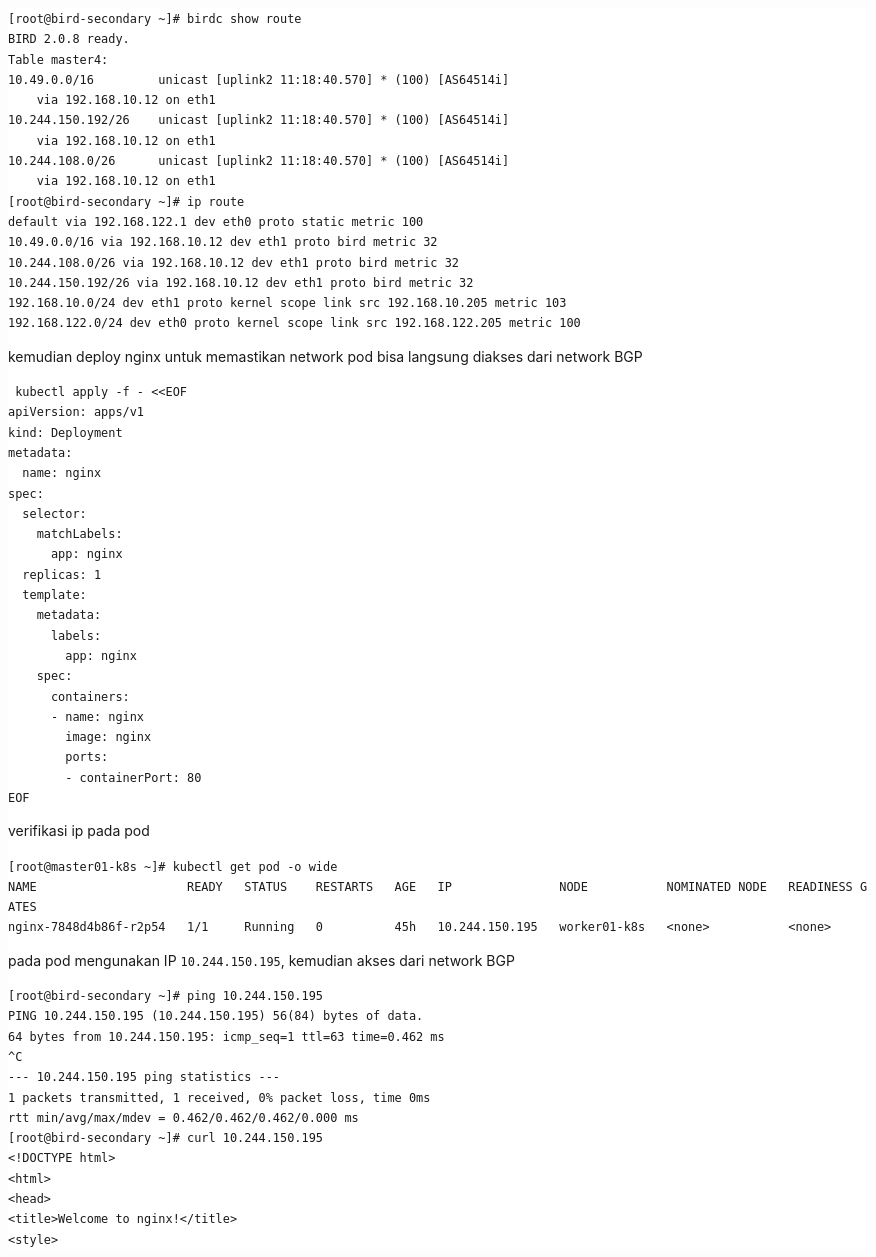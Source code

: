 ```
[root@bird-secondary ~]# birdc show route
BIRD 2.0.8 ready.
Table master4:
10.49.0.0/16         unicast [uplink2 11:18:40.570] * (100) [AS64514i]
	via 192.168.10.12 on eth1
10.244.150.192/26    unicast [uplink2 11:18:40.570] * (100) [AS64514i]
	via 192.168.10.12 on eth1
10.244.108.0/26      unicast [uplink2 11:18:40.570] * (100) [AS64514i]
	via 192.168.10.12 on eth1
[root@bird-secondary ~]# ip route
default via 192.168.122.1 dev eth0 proto static metric 100 
10.49.0.0/16 via 192.168.10.12 dev eth1 proto bird metric 32 
10.244.108.0/26 via 192.168.10.12 dev eth1 proto bird metric 32 
10.244.150.192/26 via 192.168.10.12 dev eth1 proto bird metric 32 
192.168.10.0/24 dev eth1 proto kernel scope link src 192.168.10.205 metric 103 
192.168.122.0/24 dev eth0 proto kernel scope link src 192.168.122.205 metric 100 
```
kemudian deploy nginx untuk memastikan network pod bisa langsung diakses dari network BGP
```
 kubectl apply -f - <<EOF
apiVersion: apps/v1
kind: Deployment
metadata:
  name: nginx
spec:
  selector:
    matchLabels:
      app: nginx
  replicas: 1
  template:
    metadata:
      labels:
        app: nginx
    spec:
      containers:
      - name: nginx
        image: nginx
        ports:
        - containerPort: 80
EOF
```
verifikasi ip pada pod
```
[root@master01-k8s ~]# kubectl get pod -o wide
NAME                     READY   STATUS    RESTARTS   AGE   IP               NODE           NOMINATED NODE   READINESS GATES
nginx-7848d4b86f-r2p54   1/1     Running   0          45h   10.244.150.195   worker01-k8s   <none>           <none>
```
pada pod mengunakan IP `10.244.150.195`, kemudian akses dari network BGP
```
[root@bird-secondary ~]# ping 10.244.150.195
PING 10.244.150.195 (10.244.150.195) 56(84) bytes of data.
64 bytes from 10.244.150.195: icmp_seq=1 ttl=63 time=0.462 ms
^C
--- 10.244.150.195 ping statistics ---
1 packets transmitted, 1 received, 0% packet loss, time 0ms
rtt min/avg/max/mdev = 0.462/0.462/0.462/0.000 ms
[root@bird-secondary ~]# curl 10.244.150.195
<!DOCTYPE html>
<html>
<head>
<title>Welcome to nginx!</title>
<style>
```